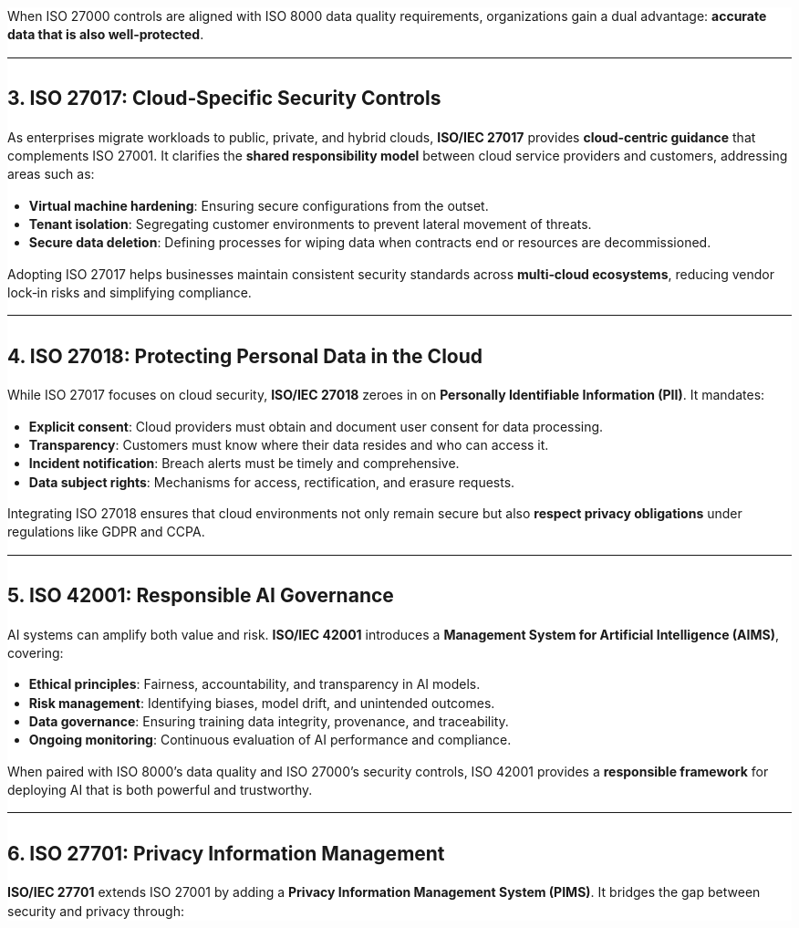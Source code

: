 When ISO 27000 controls are aligned with ISO 8000 data quality requirements, organizations gain a dual advantage: **accurate data that is also well‑protected**.

---

## 3. ISO 27017: Cloud‑Specific Security Controls

As enterprises migrate workloads to public, private, and hybrid clouds, **ISO/IEC 27017** provides **cloud‑centric guidance** that complements ISO 27001. It clarifies the **shared responsibility model** between cloud service providers and customers, addressing areas such as:

- **Virtual machine hardening**: Ensuring secure configurations from the outset.  
- **Tenant isolation**: Segregating customer environments to prevent lateral movement of threats.  
- **Secure data deletion**: Defining processes for wiping data when contracts end or resources are decommissioned.

Adopting ISO 27017 helps businesses maintain consistent security standards across **multi‑cloud ecosystems**, reducing vendor lock‑in risks and simplifying compliance.

---

## 4. ISO 27018: Protecting Personal Data in the Cloud

While ISO 27017 focuses on cloud security, **ISO/IEC 27018** zeroes in on **Personally Identifiable Information (PII)**. It mandates:

- **Explicit consent**: Cloud providers must obtain and document user consent for data processing.  
- **Transparency**: Customers must know where their data resides and who can access it.  
- **Incident notification**: Breach alerts must be timely and comprehensive.  
- **Data subject rights**: Mechanisms for access, rectification, and erasure requests.

Integrating ISO 27018 ensures that cloud environments not only remain secure but also **respect privacy obligations** under regulations like GDPR and CCPA.

---

## 5. ISO 42001: Responsible AI Governance

AI systems can amplify both value and risk. **ISO/IEC 42001** introduces a **Management System for Artificial Intelligence (AIMS)**, covering:

- **Ethical principles**: Fairness, accountability, and transparency in AI models.  
- **Risk management**: Identifying biases, model drift, and unintended outcomes.  
- **Data governance**: Ensuring training data integrity, provenance, and traceability.  
- **Ongoing monitoring**: Continuous evaluation of AI performance and compliance.

When paired with ISO 8000’s data quality and ISO 27000’s security controls, ISO 42001 provides a **responsible framework** for deploying AI that is both powerful and trustworthy.

---

## 6. ISO 27701: Privacy Information Management

**ISO/IEC 27701** extends ISO 27001 by adding a **Privacy Information Management System (PIMS)**. It bridges the gap between security and privacy through:

